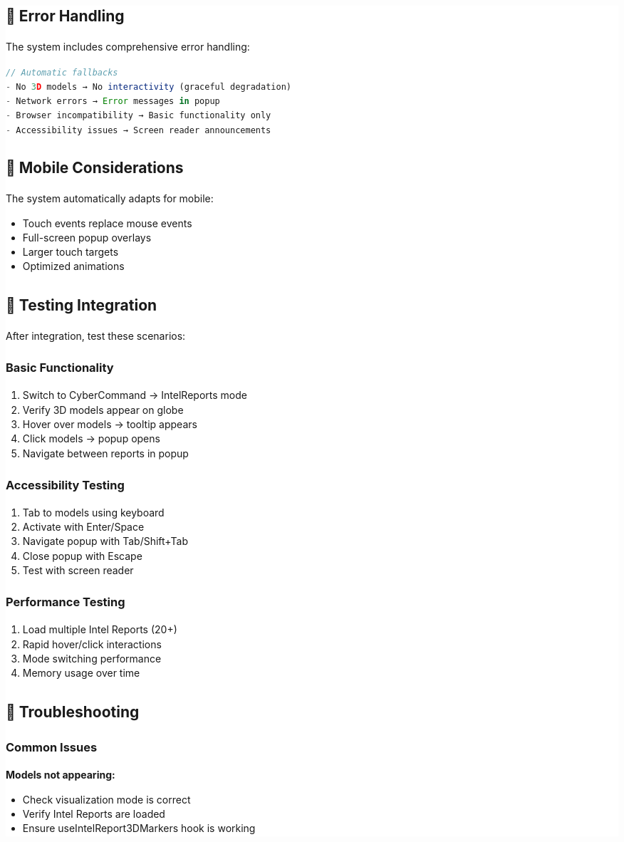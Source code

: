 ## 🚨 Error Handling

The system includes comprehensive error handling:

```typescript
// Automatic fallbacks
- No 3D models → No interactivity (graceful degradation)
- Network errors → Error messages in popup
- Browser incompatibility → Basic functionality only
- Accessibility issues → Screen reader announcements
```

## 📱 Mobile Considerations

The system automatically adapts for mobile:
- Touch events replace mouse events
- Full-screen popup overlays
- Larger touch targets
- Optimized animations

## 🧪 Testing Integration

After integration, test these scenarios:

### Basic Functionality
1. Switch to CyberCommand → IntelReports mode
2. Verify 3D models appear on globe
3. Hover over models → tooltip appears
4. Click models → popup opens
5. Navigate between reports in popup

### Accessibility Testing
1. Tab to models using keyboard
2. Activate with Enter/Space
3. Navigate popup with Tab/Shift+Tab
4. Close popup with Escape
5. Test with screen reader

### Performance Testing
1. Load multiple Intel Reports (20+)
2. Rapid hover/click interactions
3. Mode switching performance
4. Memory usage over time

## 🔧 Troubleshooting

### Common Issues

**Models not appearing:**
- Check visualization mode is correct
- Verify Intel Reports are loaded
- Ensure useIntelReport3DMarkers hook is working
